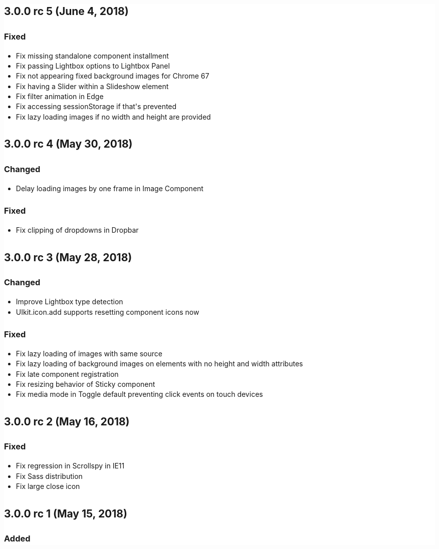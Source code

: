 ## 3.0.0 rc 5 (June 4, 2018)

### Fixed

- Fix missing standalone component installment
- Fix passing Lightbox options to Lightbox Panel
- Fix not appearing fixed background images for Chrome 67
- Fix having a Slider within a Slideshow element
- Fix filter animation in Edge
- Fix accessing sessionStorage if that's prevented
- Fix lazy loading images if no width and height are provided

## 3.0.0 rc 4 (May 30, 2018)

### Changed

- Delay loading images by one frame in Image Component

### Fixed

- Fix clipping of dropdowns in Dropbar

## 3.0.0 rc 3 (May 28, 2018)

### Changed

- Improve Lightbox type detection
- UIkit.icon.add supports resetting component icons now

### Fixed

- Fix lazy loading of images with same source
- Fix lazy loading of background images on elements with no height and width attributes
- Fix late component registration
- Fix resizing behavior of Sticky component
- Fix media mode in Toggle default preventing click events on touch devices

## 3.0.0 rc 2 (May 16, 2018)

### Fixed

- Fix regression in Scrollspy in IE11
- Fix Sass distribution
- Fix large close icon

## 3.0.0 rc 1 (May 15, 2018)

### Added
